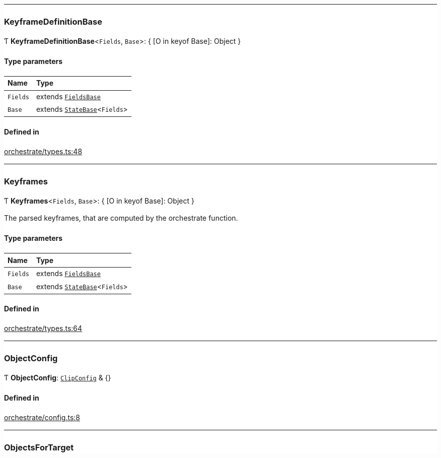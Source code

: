 ___

### KeyframeDefinitionBase

Ƭ **KeyframeDefinitionBase**<`Fields`, `Base`\>: { [O in keyof Base]: Object }

#### Type parameters

| Name | Type |
| :------ | :------ |
| `Fields` | extends [`FieldsBase`](#fieldsbase) |
| `Base` | extends [`StateBase`](#statebase)<`Fields`\> |

#### Defined in

[orchestrate/types.ts:48](https://github.com/lucafanselau/jongleur/blob/847c2c6/src/orchestrate/types.ts#L48)

___

### Keyframes

Ƭ **Keyframes**<`Fields`, `Base`\>: { [O in keyof Base]: Object }

The parsed keyframes, that are computed by the orchestrate function.

#### Type parameters

| Name | Type |
| :------ | :------ |
| `Fields` | extends [`FieldsBase`](#fieldsbase) |
| `Base` | extends [`StateBase`](#statebase)<`Fields`\> |

#### Defined in

[orchestrate/types.ts:64](https://github.com/lucafanselau/jongleur/blob/847c2c6/src/orchestrate/types.ts#L64)

___

### ObjectConfig

Ƭ **ObjectConfig**: [`ClipConfig`](#clipconfig) & {}

#### Defined in

[orchestrate/config.ts:8](https://github.com/lucafanselau/jongleur/blob/847c2c6/src/orchestrate/config.ts#L8)

___

### ObjectsForTarget
